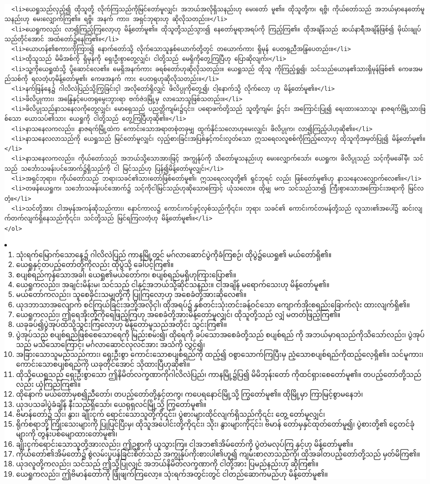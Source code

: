       <li>ယေရှုသည်လှည့်၍ ထိုသူတို့ လိုက်ကြသည်ကိုမြင်တော်မူလျှင်၊ အဘယ်အလိုရှိသနည်းဟု မေးတော် မူ၏။ ထိုသူတို့က၊ ရဗ္ဗိ၊ ကိုယ်တော်သည် အဘယ်မှာနေတော်မူသနည်းဟု မေးလျှောက်ကြ၏။ ရဗ္ဗိ၊ အနက် ကား၊ အရှင်ဘုရားဟု ဆိုလိုသတည်း။</li>
      <li>ယေရှုကလည်း လာ၍ကြည့်ကြလော့ဟု မိန့်တော်မူ၏။ ထိုသူတို့သည်သွား၍ နေတော်မူရာအရပ်ကို ကြည့်ကြ၏။ ထိုအချိန်သည် ဆယ်နာရီအချိန်ဖြစ်၍ မိုဃ်းချုပ်သည်တိုင်အောင် အထံတော်၌နေကြ၏။</li>
      <li>ယောဟန်၏စကားကိုကြား၍ နောက်တော်သို့ လိုက်သောသူနှစ်ယောက်တို့တွင် တယောက်ကား ရှိမုန် ပေတရုညီအန္ဒြပေတည်း။</li>
      <li>ထိုသူသည် မိမိအစ်ကို ရှိမုန်ကို ရှေးဦးစွာတွေ့လျှင်၊ ငါတို့သည် မေရှိကိုတွေ့ကြပြီဟု ပြောဆိုလျက်၊</li>
      <li>သူ့ကိုယေရှုထံသို့ ပို့ဆောင်လေ၏။ မေရှိအနက်ကား ခရစ်တော်ဟုဆိုလိုသတည်း။ ယေရှုသည် ထိုသူ ကိုကြည့်ရှု၍၊ သင်သည်ယောန၏သားရှိမုန်ဖြစ်၏ ကေဖအမည်သစ်ကို ရလတံ့ဟုမိန့်တော်မူ၏၊ ကေဖအနက် ကား ပေတရုဟုဆိုလိုသတည်း။</li>
      <li>နက်ဖြန်နေ့၌ ဂါလိလဲပြည်သို့ကြွခြင်းငှါ အလိုတော်ရှိလျှင် ဖိလိပ္ပုကိုတွေ့၍၊ ငါ့နောက်သို့ လိုက်လော့ ဟု မိန့်တော်မူ၏။</li>
      <li>ဖိလိပ္ပုကား၊ အန္ဒြေနှင့်ပေတရုမွေးဘွားရာ ဗက်ဇဲဒမြို့မှ လာသောသူဖြစ်သတည်း။</li>
      <li>ဖိလိပ္ပုသည်နာသနေလကိုတွေ့လျှင်၊ မောရှေသည် ပညတ္တိကျမ်း၌၎င်း၊ ပရောဖက်တို့သည် သူတို့ကျမ်း ၌၎င်း အကြောင်းပြု၍ ရေးထားသောသူ၊ နာဇရက်မြို့သားဖြစ်သော ယောသပ်၏သား ယေရှုကို ငါတို့သည် တွေ့ကြပြီဟုဆို၏။</li>
      <li>နာသနေလကလည်း၊ နာဇရက်မြို့ထဲက ကောင်းသောအရာတစုံတခုမျှ ထွက်နိုင်သလောဟုမေးလျှင်၊ ဖိလိပ္ပုက၊ လာ၍ကြည့်ပါဟုဆို၏။</li>
      <li>နာသနေလလာသည်ကို ယေရှုသည် မြင်တော်မူလျှင်၊ လှည့်စားခြင်းအပြစ်နှင့်ကင်းလွတ်သော ဣသရေလလူစစ်ကိုကြည့်လော့ဟု ထိုသူကိုအမှတ်ပြု၍ မိန့်တော်မူ၏။</li>
      <li>နာသနေလကလည်း၊ ကိုယ်တော်သည် အဘယ်သို့သောအားဖြင့် အကျွန်ုပ်ကို သိတော်မူသနည်းဟု မေးလျှောက်သော်၊ ယေရှုက၊ ဖိလိပ္ပုသည် သင့်ကိုမခေါ်မှီ၊ သင်သည် သင်္ဘောသဖန်းပင်အောက်၌ရှိသည်ကို ငါ မြင်သည်ဟု ပြန်၍မိန့်တော်မူလျှင်၊</li>
      <li>အရှင်ဘုရား၊ ကိုယ်တော်သည် ဘရားသခင်၏သားတော်ဖြစ်တော်မူ၏၊ ဣသရေလလူတို့၏ ရှင်ဘုရင် လည်း ဖြစ်တော်မူ၏ဟု နာသနေလလျှောက်လေ၏။</li>
      <li>တဖန်ယေရှုက၊ သင်္ဘောသဖန်းပင်အောက်၌ သင့်ကိုငါမြင်သည်ဟုဆိုသောကြောင့် ယုံသလော။ ထိုမျှ မက သင်သည်သာ၍ ကြီးစွာသောအကြောင်းအရာကို မြင်လတံ့။</li>
      <li>သင်တို့အား ငါအမှန်အကန်ဆိုသည်ကား၊ နောင်ကာလ၌ ကောင်းကင်ဖွင့်လှစ်သည်ကို၎င်း၊ ဘုရား သခင်၏ ကောင်းကင်တမန်တို့သည် လူသား၏အပေါ်၌ ဆင်းလျက်တက်လျက်ရှိနေသည်ကို၎င်း၊ သင်တို့သည် မြင်ရကြလတံ့ဟု မိန့်တော်မူ၏။</li>
    </ol>
  </li>
  <li>
    <ol>
      <li>သုံးရက်မြောက်သောနေ့၌ ဂါလိလဲပြည် ကာနမြို့တွင် မဂ်လာဆောင်ပွဲကိုခံကြစဉ်၊ ထိုပွဲ၌ယေရှု၏ မယ်တော်ရှိ၏။</li>
      <li>ယေရှုနှင့်တပည့်တော်တို့ကိုလည်း ထိုပွဲသို့ ခေါ်ပင့်ကြ၏။</li>
      <li>စပျစ်ရည်ကုန်သောအခါ၊ ယေရှု၏မယ်တော်က၊ စပျစ်ရည်မရှိဟုကြားပြော၏။</li>
      <li>ယေရှုကလည်း၊ အချင်းမိန်းမ၊ သင်သည် ငါနှင့်အဘယ်သို့ဆိုင်သနည်း။ ငါ့အချိန် မရောက်သေးဟု မိန့်တော်မူ၏။</li>
      <li>မယ်တော်ကလည်း၊ သူစေခိုင်းသမျှတို့ကို  ပြုကြလော့ဟု အစေခံတို့အားဆိုလေ၏။</li>
      <li>ယုဒဘာသာအလျောက် စင်ကြယ်ခြင်းအဘို့အလိုငှါ၊ ထိုအရပ်၌ နှစ်တင်းသုံးတင်းခန့်ဝင်သော ကျောက်အိုးစရည်းခြောက်လုံး ထားလျက်ရှိ၏။</li>
      <li>ယေရှုကလည်း၊ ဤရေအိုးတို့ကိုရေဖြည့်ကြဟု အစေခံတို့အားမိန့်တော်မူလျှင်၊ ထိုသူတို့သည် လျှံ မတတ်ဖြည့်ကြ၏။</li>
      <li>ယခုခပ်၍ပွဲအုပ်ထံသို့သွင်းကြလော့ဟု မိန့်တော်မူသည်အတိုင်း သွင်းကြ၏။</li>
      <li>ပွဲအုပ်သည် စပျစ်ရည်ဖြစ်စေသောရေကို မြည်းစမ်း၍၊ ထိုရေကို ခပ်သောအစေခံတို့သည် စပျစ်ရည် ကို အဘယ်မှာရသည်ကိုသိသော်လည်း၊ ပွဲအုပ်သည် မသိသောကြောင့်၊ မင်္ဂလာဆောင်လုလင်အား အသံကို လွှင့်၍၊</li>
      <li>အခြားသောသူမည်သည်ကား၊ ရှေးဦးစွာ ကောင်းသောစပျစ်ရည်ကို ထည့်၍ ဝစွာသောက်ကြပြီးမှ ညံ့သောစပျစ်ရည်ကိုထည့်လေ့ရှိ၏။ သင်မူကား၊ ကောင်းသောစပျစ်ရည်ကို ယခုတိုင်အောင် သိုထားပြီဟုဆို၏။</li>
      <li>ထိုသို့ယေရှုသည် ရှေးဦးစွာသော ဤနိမိတ်လက္ခဏာကိုဂါလိလဲပြည်၊ ကာနမြို့၌ပြ၍ မိမိဘုန်းတော် ကိုထင်ရှားစေတော်မူ၏။ တပည့်တော်တို့သည်လည်း ယုံကြည်ကြ၏။</li>
      <li>ထိုနောက် မယ်တော်မှစ၍ညီတော်၊ တပည့်တော်တို့နှင့်တကွ၊ ကပေရနောင်မြို့သို့ ကြွတော်မူ၏။ ထိုမြို့မှာ ကြာမြင့်စွာမနေဘဲ၊</li>
      <li>ယုဒပသခါပွဲခံချိန် နီးသည်ရှိသော်၊ ယေရုရှလင်မြို့သို့ ကြွတော်မူ၏။</li>
      <li>ဗိမာန်တော်၌ သိုး၊ နွား၊ ချိုးငှက် ရောင်းသောသူတို့ကို၎င်း၊ ပွဲစားများထိုင်လျက်ရှိသည်ကို၎င်း တွေ့ တော်မူလျှင်၊</li>
      <li>ရိုက်စရာဘို့ ကြိုးသေးများကို ပြုပြင်ပြီးမှ၊ ထိုသူအပေါင်းတို့ကို၎င်း၊ သိုး၊ နွားများကို၎င်း၊ ဗိမာန် တော်မှနှင်ထုတ်တော်မူ၍၊ ပွဲစားတို့၏ ငွေတင်ခုံများကို တွန်းပစ်မျောထားတော်မူ၏၊</li>
      <li>ချိုးငှက်ရောင်းသောသူတို့အားလည်း၊ ဤဥစ္စာကို ယူသွားကြ။ ငါ့အဘ၏အိမ်တော်ကို ပွဲတဲမလုပ်ကြ နှင့်ဟု မိန့်တော်မူ၏။</li>
      <li>ကိုယ်တော်၏အိမ်တော်၌ စွဲလမ်းပူပန်ခြင်းစိတ်သည် အကျွန်ုပ်ကိုးစားပါ၏ဟူ၍ ကျမ်းစာလာသည်ကို၊ ထိုအခါတပည့်တော်တို့သည် မှတ်မိကြ၏။</li>
      <li>ယုဒလူတို့ကလည်း၊ သင်သည် ဤသို့ပြုလျှင် အဘယ်နိမိတ်လက္ခဏာကို ငါတို့အား ပြမည်နည်းဟု ဆိုကြ၏။</li>
      <li>ယေရှုကလည်း၊ ဤဗိမာန်တော်ကို ဖြိုဖျက်ကြလော့။ သုံးရက်အတွင်းတွင် ငါတည်ဆောက်မည်ဟု မိန့်တော်မူ၏။</li>
